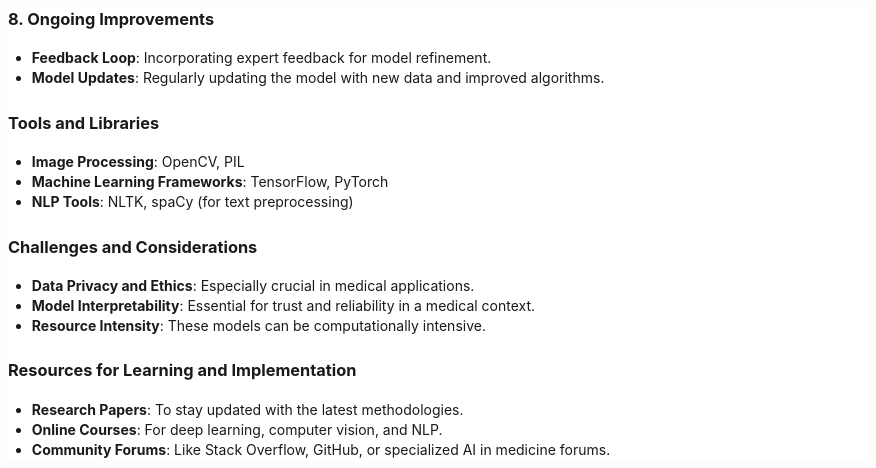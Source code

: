 ### 8. Ongoing Improvements
- **Feedback Loop**: Incorporating expert feedback for model refinement.
- **Model Updates**: Regularly updating the model with new data and improved algorithms.

### Tools and Libraries
- **Image Processing**: OpenCV, PIL
- **Machine Learning Frameworks**: TensorFlow, PyTorch
- **NLP Tools**: NLTK, spaCy (for text preprocessing)

### Challenges and Considerations
- **Data Privacy and Ethics**: Especially crucial in medical applications.
- **Model Interpretability**: Essential for trust and reliability in a medical context.
- **Resource Intensity**: These models can be computationally intensive.

### Resources for Learning and Implementation
- **Research Papers**: To stay updated with the latest methodologies.
- **Online Courses**: For deep learning, computer vision, and NLP.
- **Community Forums**: Like Stack Overflow, GitHub, or specialized AI in medicine forums.

